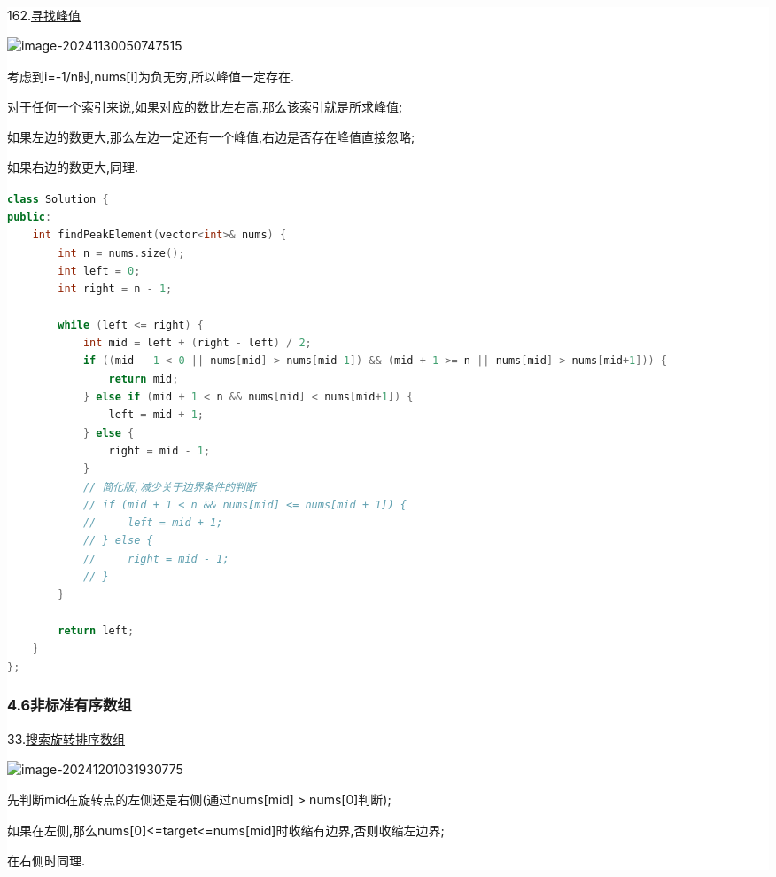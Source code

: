 162.[寻找峰值](https://leetcode.cn/problems/find-peak-element/description/)

![image-20241130050747515](https://fzchen-picgo.oss-cn-shanghai.aliyuncs.com/Github/learning/20241203045330213.png)

考虑到i=-1/n时,nums[i]为负无穷,所以峰值一定存在.

对于任何一个索引来说,如果对应的数比左右高,那么该索引就是所求峰值;

如果左边的数更大,那么左边一定还有一个峰值,右边是否存在峰值直接忽略;

如果右边的数更大,同理.

```c++
class Solution {
public:
    int findPeakElement(vector<int>& nums) {
        int n = nums.size();
        int left = 0;
        int right = n - 1;

        while (left <= right) {
            int mid = left + (right - left) / 2;
            if ((mid - 1 < 0 || nums[mid] > nums[mid-1]) && (mid + 1 >= n || nums[mid] > nums[mid+1])) {
                return mid;
            } else if (mid + 1 < n && nums[mid] < nums[mid+1]) {
                left = mid + 1;
            } else {
                right = mid - 1;
            }
            // 简化版,减少关于边界条件的判断
            // if (mid + 1 < n && nums[mid] <= nums[mid + 1]) {
            //     left = mid + 1;
            // } else {
            //     right = mid - 1;
            // }
        }

        return left;
    }
};
```

### 4.6非标准有序数组

33.[搜索旋转排序数组](https://leetcode.cn/problems/search-in-rotated-sorted-array/description/)

![image-20241201031930775](https://fzchen-picgo.oss-cn-shanghai.aliyuncs.com/Github/learning/20241203045334918.png)

先判断mid在旋转点的左侧还是右侧(通过nums[mid] > nums[0]判断);

如果在左侧,那么nums[0]<=target<=nums[mid]时收缩有边界,否则收缩左边界;

在右侧时同理.

